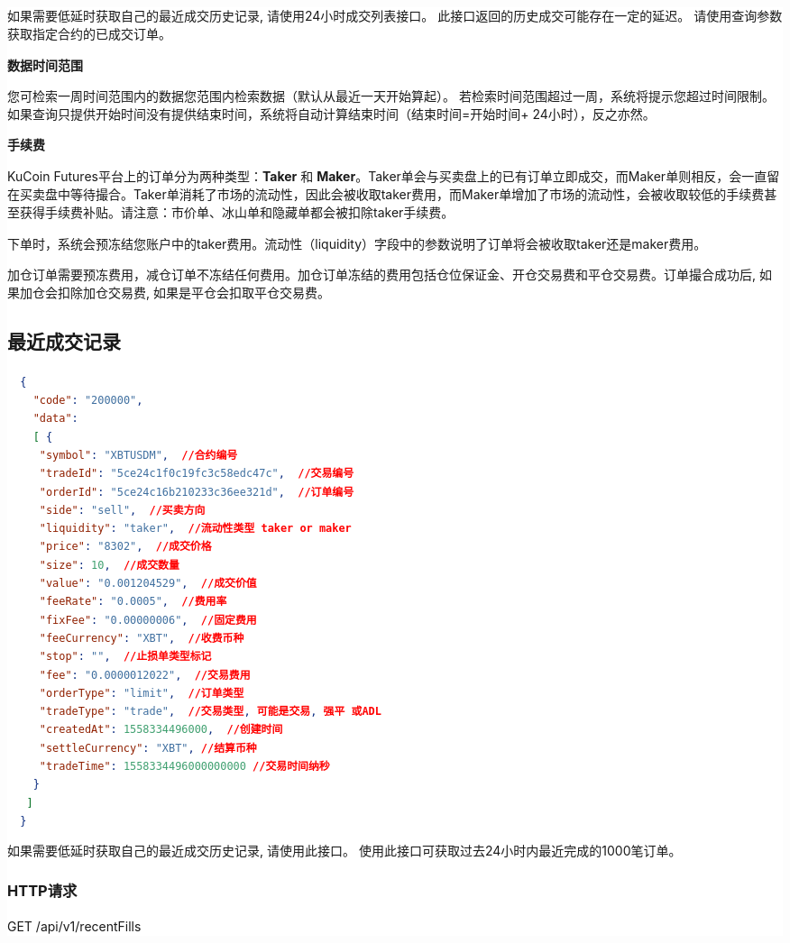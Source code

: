如果需要低延时获取自己的最近成交历史记录, 请使用24小时成交列表接口。 此接口返回的历史成交可能存在一定的延迟。
请使用查询参数获取指定合约的已成交订单。

**数据时间范围**

您可检索一周时间范围内的数据您范围内检索数据（默认从最近一天开始算起）。 若检索时间范围超过一周，系统将提示您超过时间限制。如果查询只提供开始时间没有提供结束时间，系统将自动计算结束时间（结束时间=开始时间+ 24小时），反之亦然。


**手续费**

KuCoin Futures平台上的订单分为两种类型：**Taker** 和 **Maker**。Taker单会与买卖盘上的已有订单立即成交，而Maker单则相反，会一直留在买卖盘中等待撮合。Taker单消耗了市场的流动性，因此会被收取taker费用，而Maker单增加了市场的流动性，会被收取较低的手续费甚至获得手续费补贴。请注意：市价单、冰山单和隐藏单都会被扣除taker手续费。


下单时，系统会预冻结您账户中的taker费用。流动性（liquidity）字段中的参数说明了订单将会被收取taker还是maker费用。

加仓订单需要预冻费用，减仓订单不冻结任何费用。加仓订单冻结的费用包括仓位保证金、开仓交易费和平仓交易费。订单撮合成功后, 如果加仓会扣除加仓交易费, 如果是平仓会扣取平仓交易费。


## 最近成交记录

```json
  {
    "code": "200000",
    "data": 
    [ {
     "symbol": "XBTUSDM",  //合约编号
     "tradeId": "5ce24c1f0c19fc3c58edc47c",  //交易编号
     "orderId": "5ce24c16b210233c36ee321d",  //订单编号
     "side": "sell",  //买卖方向
     "liquidity": "taker",  //流动性类型 taker or maker
     "price": "8302",  //成交价格
     "size": 10,  //成交数量
     "value": "0.001204529",  //成交价值
     "feeRate": "0.0005",  //费用率
     "fixFee": "0.00000006",  //固定费用
     "feeCurrency": "XBT",  //收费币种
     "stop": "",  //止损单类型标记
     "fee": "0.0000012022",  //交易费用
     "orderType": "limit",  //订单类型
     "tradeType": "trade",  //交易类型, 可能是交易, 强平 或ADL 
     "createdAt": 1558334496000,  //创建时间
     "settleCurrency": "XBT", //结算币种
     "tradeTime": 1558334496000000000 //交易时间纳秒
    }
   ]
  }
```

如果需要低延时获取自己的最近成交历史记录, 请使用此接口。
使用此接口可获取过去24小时内最近完成的1000笔订单。

### HTTP请求
GET /api/v1/recentFills
